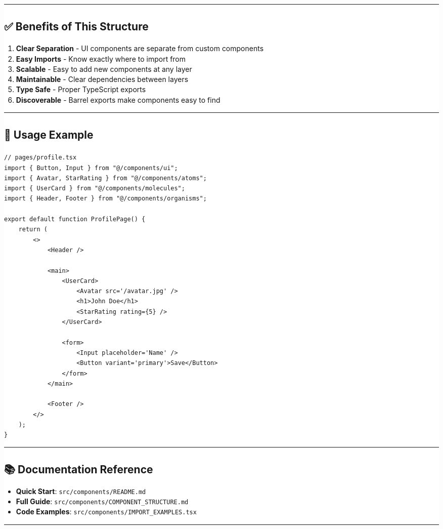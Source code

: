 
---

## ✅ Benefits of This Structure

1. **Clear Separation** - UI components are separate from custom components
2. **Easy Imports** - Know exactly where to import from
3. **Scalable** - Easy to add new components at any layer
4. **Maintainable** - Clear dependencies between layers
5. **Type Safe** - Proper TypeScript exports
6. **Discoverable** - Barrel exports make components easy to find

---

## 🚀 Usage Example

```tsx
// pages/profile.tsx
import { Button, Input } from "@/components/ui";
import { Avatar, StarRating } from "@/components/atoms";
import { UserCard } from "@/components/molecules";
import { Header, Footer } from "@/components/organisms";

export default function ProfilePage() {
	return (
		<>
			<Header />

			<main>
				<UserCard>
					<Avatar src='/avatar.jpg' />
					<h1>John Doe</h1>
					<StarRating rating={5} />
				</UserCard>

				<form>
					<Input placeholder='Name' />
					<Button variant='primary'>Save</Button>
				</form>
			</main>

			<Footer />
		</>
	);
}
```

---

## 📚 Documentation Reference

- **Quick Start**: `src/components/README.md`
- **Full Guide**: `src/components/COMPONENT_STRUCTURE.md`
- **Code Examples**: `src/components/IMPORT_EXAMPLES.tsx`

---